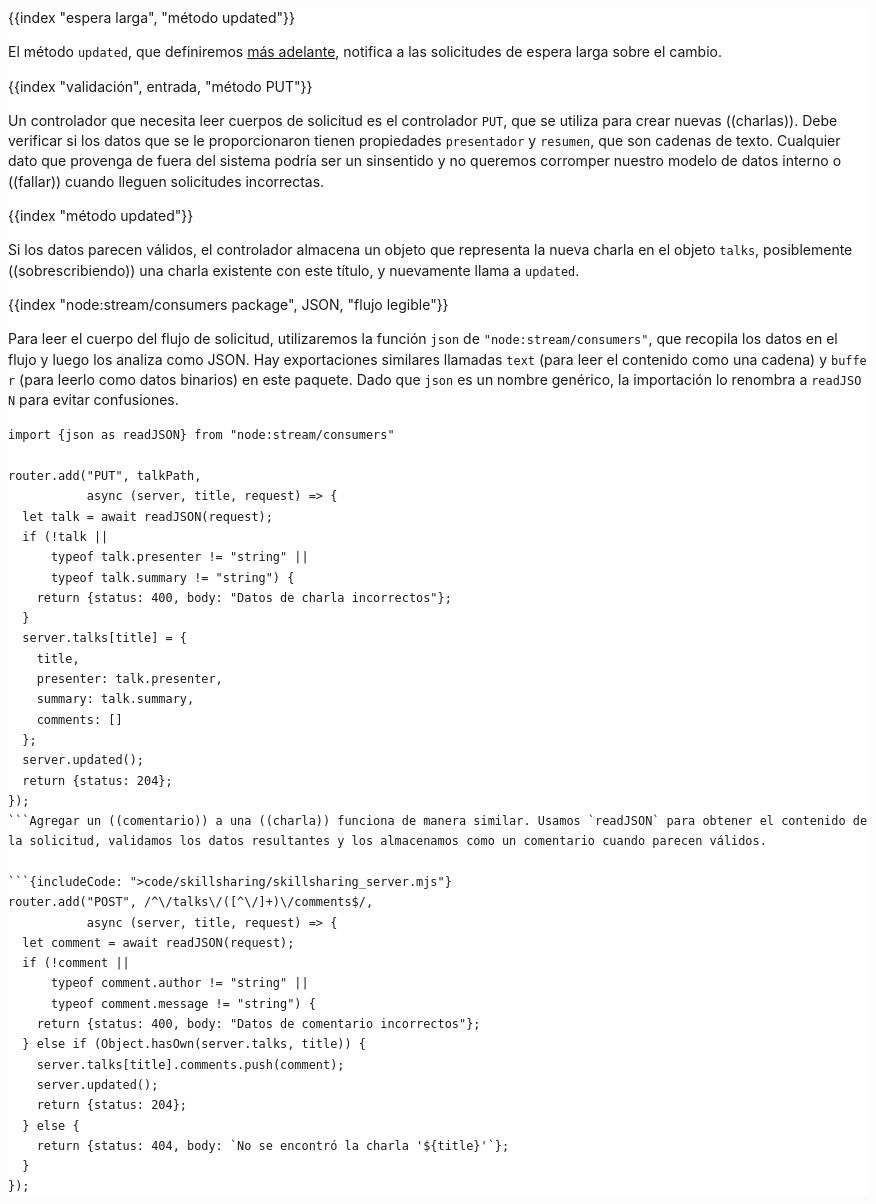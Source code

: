 {{index "espera larga", "método updated"}}

El método `updated`, que definiremos [más adelante](skillsharing#updated), notifica a las solicitudes de espera larga sobre el cambio.

{{index "validación", entrada, "método PUT"}}

Un controlador que necesita leer cuerpos de solicitud es el controlador `PUT`, que se utiliza para crear nuevas ((charlas)). Debe verificar si los datos que se le proporcionaron tienen propiedades `presentador` y `resumen`, que son cadenas de texto. Cualquier dato que provenga de fuera del sistema podría ser un sinsentido y no queremos corromper nuestro modelo de datos interno o ((fallar)) cuando lleguen solicitudes incorrectas.

{{index "método updated"}}

Si los datos parecen válidos, el controlador almacena un objeto que representa la nueva charla en el objeto `talks`, posiblemente ((sobrescribiendo)) una charla existente con este título, y nuevamente llama a `updated`.

{{index "node:stream/consumers package", JSON, "flujo legible"}}

Para leer el cuerpo del flujo de solicitud, utilizaremos la función `json` de `"node:stream/consumers"`, que recopila los datos en el flujo y luego los analiza como JSON. Hay exportaciones similares llamadas `text` (para leer el contenido como una cadena) y `buffer` (para leerlo como datos binarios) en este paquete. Dado que `json` es un nombre genérico, la importación lo renombra a `readJSON` para evitar confusiones.

```{includeCode: ">code/skillsharing/skillsharing_server.mjs"}
import {json as readJSON} from "node:stream/consumers"

router.add("PUT", talkPath,
           async (server, title, request) => {
  let talk = await readJSON(request);
  if (!talk ||
      typeof talk.presenter != "string" ||
      typeof talk.summary != "string") {
    return {status: 400, body: "Datos de charla incorrectos"};
  }
  server.talks[title] = {
    title,
    presenter: talk.presenter,
    summary: talk.summary,
    comments: []
  };
  server.updated();
  return {status: 204};
});
```Agregar un ((comentario)) a una ((charla)) funciona de manera similar. Usamos `readJSON` para obtener el contenido de la solicitud, validamos los datos resultantes y los almacenamos como un comentario cuando parecen válidos.

```{includeCode: ">code/skillsharing/skillsharing_server.mjs"}
router.add("POST", /^\/talks\/([^\/]+)\/comments$/,
           async (server, title, request) => {
  let comment = await readJSON(request);
  if (!comment ||
      typeof comment.author != "string" ||
      typeof comment.message != "string") {
    return {status: 400, body: "Datos de comentario incorrectos"};
  } else if (Object.hasOwn(server.talks, title)) {
    server.talks[title].comments.push(comment);
    server.updated();
    return {status: 204};
  } else {
    return {status: 404, body: `No se encontró la charla '${title}'`};
  }
});
```
